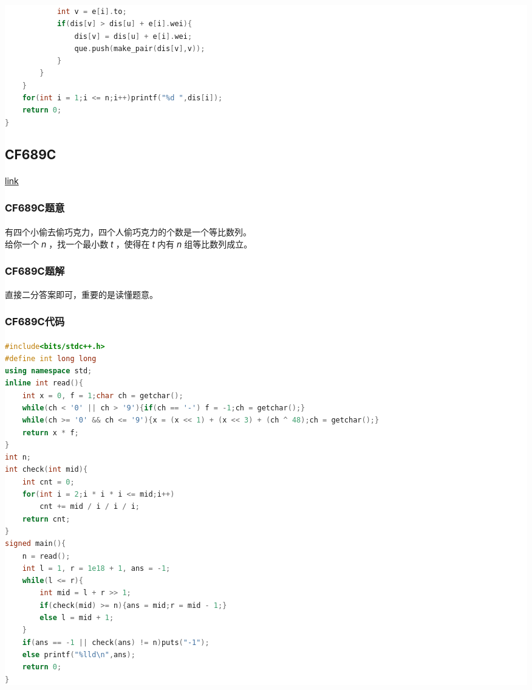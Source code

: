 ~~~cpp
            int v = e[i].to;
            if(dis[v] > dis[u] + e[i].wei){
                dis[v] = dis[u] + e[i].wei;
                que.push(make_pair(dis[v],v));
            }
        }
    }
    for(int i = 1;i <= n;i++)printf("%d ",dis[i]);
    return 0;
}
~~~

## CF689C

[link](https://codeforces.com/problemset/problem/689/C)

### CF689C题意

有四个小偷去偷巧克力，四个人偷巧克力的个数是一个等比数列。\
给你一个 $n$ ，找一个最小数 $t$ ，使得在 $t$ 内有 $n$ 组等比数列成立。

### CF689C题解

直接二分答案即可，重要的是读懂题意。

### CF689C代码

~~~cpp
#include<bits/stdc++.h>
#define int long long
using namespace std;
inline int read(){
    int x = 0, f = 1;char ch = getchar();
    while(ch < '0' || ch > '9'){if(ch == '-') f = -1;ch = getchar();}
    while(ch >= '0' && ch <= '9'){x = (x << 1) + (x << 3) + (ch ^ 48);ch = getchar();}
    return x * f;
}
int n;
int check(int mid){
    int cnt = 0;
    for(int i = 2;i * i * i <= mid;i++)
        cnt += mid / i / i / i;
    return cnt;
}
signed main(){
    n = read();
    int l = 1, r = 1e18 + 1, ans = -1;
    while(l <= r){
        int mid = l + r >> 1;
        if(check(mid) >= n){ans = mid;r = mid - 1;}
        else l = mid + 1;
    }
    if(ans == -1 || check(ans) != n)puts("-1");
    else printf("%lld\n",ans);
    return 0;
}
~~~
